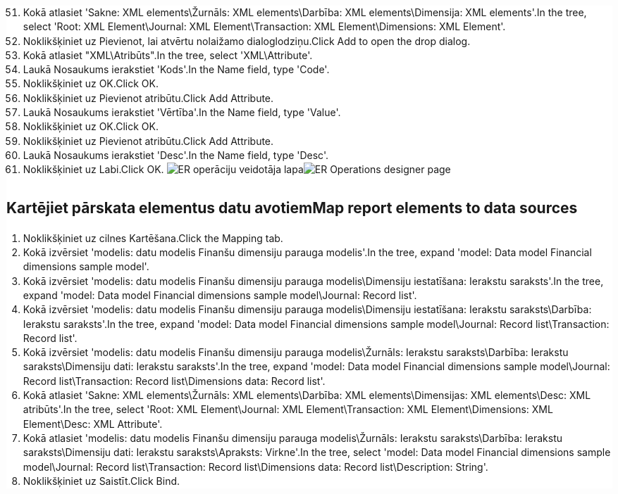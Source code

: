 51. <span data-ttu-id="840a3-160">Kokā atlasiet 'Sakne: XML elements\Žurnāls: XML elements\Darbība: XML elements\Dimensija: XML elements'.</span><span class="sxs-lookup"><span data-stu-id="840a3-160">In the tree, select 'Root: XML Element\Journal: XML Element\Transaction: XML Element\Dimensions: XML Element'.</span></span>
52. <span data-ttu-id="840a3-161">Noklikšķiniet uz Pievienot, lai atvērtu nolaižamo dialoglodziņu.</span><span class="sxs-lookup"><span data-stu-id="840a3-161">Click Add to open the drop dialog.</span></span>
53. <span data-ttu-id="840a3-162">Kokā atlasiet "XML\Atribūts".</span><span class="sxs-lookup"><span data-stu-id="840a3-162">In the tree, select 'XML\Attribute'.</span></span>
54. <span data-ttu-id="840a3-163">Laukā Nosaukums ierakstiet 'Kods'.</span><span class="sxs-lookup"><span data-stu-id="840a3-163">In the Name field, type 'Code'.</span></span>
55. <span data-ttu-id="840a3-164">Noklikšķiniet uz OK.</span><span class="sxs-lookup"><span data-stu-id="840a3-164">Click OK.</span></span>
56. <span data-ttu-id="840a3-165">Noklikšķiniet uz Pievienot atribūtu.</span><span class="sxs-lookup"><span data-stu-id="840a3-165">Click Add Attribute.</span></span>
57. <span data-ttu-id="840a3-166">Laukā Nosaukums ierakstiet 'Vērtība'.</span><span class="sxs-lookup"><span data-stu-id="840a3-166">In the Name field, type 'Value'.</span></span>
58. <span data-ttu-id="840a3-167">Noklikšķiniet uz OK.</span><span class="sxs-lookup"><span data-stu-id="840a3-167">Click OK.</span></span>
59. <span data-ttu-id="840a3-168">Noklikšķiniet uz Pievienot atribūtu.</span><span class="sxs-lookup"><span data-stu-id="840a3-168">Click Add Attribute.</span></span>
60. <span data-ttu-id="840a3-169">Laukā Nosaukums ierakstiet 'Desc'.</span><span class="sxs-lookup"><span data-stu-id="840a3-169">In the Name field, type 'Desc'.</span></span>
61. <span data-ttu-id="840a3-170">Noklikšķiniet uz Labi.</span><span class="sxs-lookup"><span data-stu-id="840a3-170">Click OK.</span></span>
<span data-ttu-id="840a3-171">![ER operāciju veidotāja lapa](../media/er-financial-dimensions-guides-format1.png)</span><span class="sxs-lookup"><span data-stu-id="840a3-171">![ER Operations designer page](../media/er-financial-dimensions-guides-format1.png)</span></span>

## <a name="map-report-elements-to-data-sources"></a><span data-ttu-id="840a3-172">Kartējiet pārskata elementus datu avotiem</span><span class="sxs-lookup"><span data-stu-id="840a3-172">Map report elements to data sources</span></span>
1. <span data-ttu-id="840a3-173">Noklikšķiniet uz cilnes Kartēšana.</span><span class="sxs-lookup"><span data-stu-id="840a3-173">Click the Mapping tab.</span></span>
2. <span data-ttu-id="840a3-174">Kokā izvērsiet 'modelis: datu modelis Finanšu dimensiju parauga modelis'.</span><span class="sxs-lookup"><span data-stu-id="840a3-174">In the tree, expand 'model: Data model Financial dimensions sample model'.</span></span>
3. <span data-ttu-id="840a3-175">Kokā izvērsiet 'modelis: datu modelis Finanšu dimensiju parauga modelis\Dimensiju iestatīšana: Ierakstu saraksts'.</span><span class="sxs-lookup"><span data-stu-id="840a3-175">In the tree, expand 'model: Data model Financial dimensions sample model\Journal: Record list'.</span></span>
4. <span data-ttu-id="840a3-176">Kokā izvērsiet 'modelis: datu modelis Finanšu dimensiju parauga modelis\Dimensiju iestatīšana: Ierakstu saraksts\Darbība: Ierakstu saraksts'.</span><span class="sxs-lookup"><span data-stu-id="840a3-176">In the tree, expand 'model: Data model Financial dimensions sample model\Journal: Record list\Transaction: Record list'.</span></span>
5. <span data-ttu-id="840a3-177">Kokā izvērsiet 'modelis: datu modelis Finanšu dimensiju parauga modelis\Žurnāls: Ierakstu saraksts\Darbība: Ierakstu saraksts\Dimensiju dati: Ierakstu saraksts'.</span><span class="sxs-lookup"><span data-stu-id="840a3-177">In the tree, expand 'model: Data model Financial dimensions sample model\Journal: Record list\Transaction: Record list\Dimensions data: Record list'.</span></span>
6. <span data-ttu-id="840a3-178">Kokā atlasiet 'Sakne: XML elements\Žurnāls: XML elements\Darbība: XML elements\Dimensijas: XML elements\Desc: XML atribūts'.</span><span class="sxs-lookup"><span data-stu-id="840a3-178">In the tree, select 'Root: XML Element\Journal: XML Element\Transaction: XML Element\Dimensions: XML Element\Desc: XML Attribute'.</span></span>
7. <span data-ttu-id="840a3-179">Kokā atlasiet 'modelis: datu modelis Finanšu dimensiju parauga modelis\Žurnāls: Ierakstu saraksts\Darbība: Ierakstu saraksts\Dimensiju dati: Ierakstu saraksts\Apraksts: Virkne'.</span><span class="sxs-lookup"><span data-stu-id="840a3-179">In the tree, select 'model: Data model Financial dimensions sample model\Journal: Record list\Transaction: Record list\Dimensions data: Record list\Description: String'.</span></span>
8. <span data-ttu-id="840a3-180">Noklikšķiniet uz Saistīt.</span><span class="sxs-lookup"><span data-stu-id="840a3-180">Click Bind.</span></span>